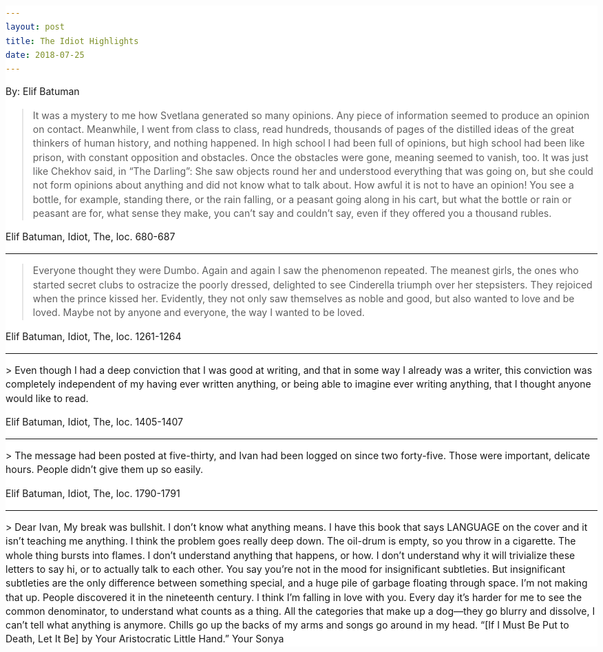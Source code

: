 ```yaml
---
layout: post
title: The Idiot Highlights
date: 2018-07-25
---
```


By: Elif Batuman

> It was a mystery to me how Svetlana generated so many opinions. Any piece of information seemed to produce an opinion on contact. Meanwhile, I went from class to class, read hundreds, thousands of pages of the distilled ideas of the great thinkers of human history, and nothing happened. In high school I had been full of opinions, but high school had been like prison, with constant opposition and obstacles. Once the obstacles were gone, meaning seemed to vanish, too. It was just like Chekhov said, in “The Darling”: She saw objects round her and understood everything that was going on, but she could not form opinions about anything and did not know what to talk about. How awful it is not to have an opinion! You see a bottle, for example, standing there, or the rain falling, or a peasant going along in his cart, but what the bottle or rain or peasant are for, what sense they make, you can’t say and couldn’t say, even if they offered you a thousand rubles.

Elif Batuman, Idiot, The, loc. 680-687

<hr>

> Everyone thought they were Dumbo. Again and again I saw the phenomenon repeated. The meanest girls, the ones who started secret clubs to ostracize the poorly dressed, delighted to see Cinderella triumph over her stepsisters. They rejoiced when the prince kissed her. Evidently, they not only saw themselves as noble and good, but also wanted to love and be loved. Maybe not by anyone and everyone, the way I wanted to be loved.

Elif Batuman, Idiot, The, loc. 1261-1264

<hr>
> Even though I had a deep conviction that I was good at writing, and that in some way I already was a writer, this conviction was completely independent of my having ever written anything, or being able to imagine ever writing anything, that I thought anyone would like to read.

Elif Batuman, Idiot, The, loc. 1405-1407

<hr>
> The message had been posted at five-thirty, and Ivan had been logged on since two forty-five. Those were important, delicate hours. People didn’t give them up so easily.

Elif Batuman, Idiot, The, loc. 1790-1791

<hr>
> Dear Ivan, My break was bullshit. I don’t know what anything means. I have this book that says LANGUAGE on the cover and it isn’t teaching me anything. I think the problem goes really deep down. The oil-drum is empty, so you throw in a cigarette. The whole thing bursts into flames. I don’t understand anything that happens, or how. I don’t understand why it will trivialize these letters to say hi, or to actually talk to each other. You say you’re not in the mood for insignificant subtleties. But insignificant subtleties are the only difference between something special, and a huge pile of garbage floating through space. I’m not making that up. People discovered it in the nineteenth century. I think I’m falling in love with you. Every day it’s harder for me to see the common denominator, to understand what counts as a thing. All the categories that make up a dog—they go blurry and dissolve, I can’t tell what anything is anymore. Chills go up the backs of my arms and songs go around in my head. “[If I Must Be Put to Death, Let It Be] by Your Aristocratic Little Hand.” Your Sonya
